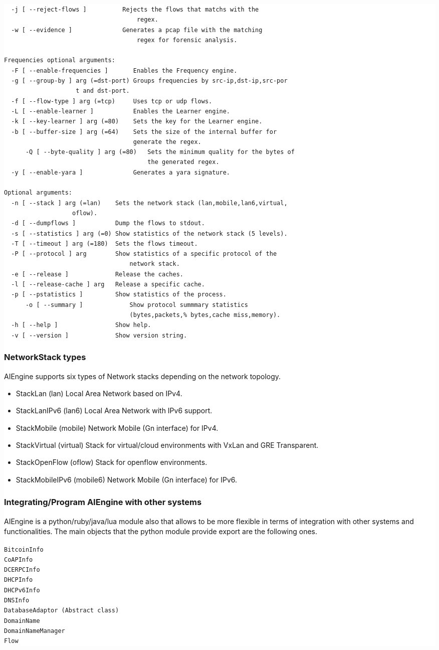 ```
  -j [ --reject-flows ]          Rejects the flows that matchs with the
                                     regex.
  -w [ --evidence ]              Generates a pcap file with the matching
                                     regex for forensic analysis.

Frequencies optional arguments:
  -F [ --enable-frequencies ]       Enables the Frequency engine.
  -g [ --group-by ] arg (=dst-port) Groups frequencies by src-ip,dst-ip,src-por
                    t and dst-port.
  -f [ --flow-type ] arg (=tcp)     Uses tcp or udp flows.
  -L [ --enable-learner ]           Enables the Learner engine.
  -k [ --key-learner ] arg (=80)    Sets the key for the Learner engine.
  -b [ --buffer-size ] arg (=64)    Sets the size of the internal buffer for
                                    generate the regex.
      -Q [ --byte-quality ] arg (=80)   Sets the minimum quality for the bytes of
                                        the generated regex.
  -y [ --enable-yara ]              Generates a yara signature.

Optional arguments:
  -n [ --stack ] arg (=lan)    Sets the network stack (lan,mobile,lan6,virtual,
                   oflow).
  -d [ --dumpflows ]           Dump the flows to stdout.
  -s [ --statistics ] arg (=0) Show statistics of the network stack (5 levels).
  -T [ --timeout ] arg (=180)  Sets the flows timeout.
  -P [ --protocol ] arg        Show statistics of a specific protocol of the
                                   network stack.
  -e [ --release ]             Release the caches.
  -l [ --release-cache ] arg   Release a specific cache.
  -p [ --pstatistics ]         Show statistics of the process.
      -o [ --summary ]             Show protocol summmary statistics
                                   (bytes,packets,% bytes,cache miss,memory).
  -h [ --help ]                Show help.
  -v [ --version ]             Show version string.
```

### NetworkStack types

AIEngine supports six types of Network stacks depending on the network topology.

* StackLan (lan) Local Area Network based on IPv4.

* StackLanIPv6 (lan6) Local Area Network with IPv6 support.

* StackMobile (mobile) Network Mobile (Gn interface) for IPv4.

* StackVirtual (virtual) Stack for virtual/cloud environments with VxLan and GRE Transparent.

* StackOpenFlow (oflow) Stack for openflow environments.

* StackMobileIPv6 (mobile6) Network Mobile (Gn interface) for IPv6.

### Integrating/Program AIEngine with other systems
AIEngine is a python/ruby/java/lua module also that allows to be more flexible in terms of integration with other systems and functionalities. The main objects that the python module provide export are the following ones.
```
BitcoinInfo
CoAPInfo
DCERPCInfo
DHCPInfo
DHCPv6Info
DNSInfo
DatabaseAdaptor (Abstract class)
DomainName
DomainNameManager
Flow
```